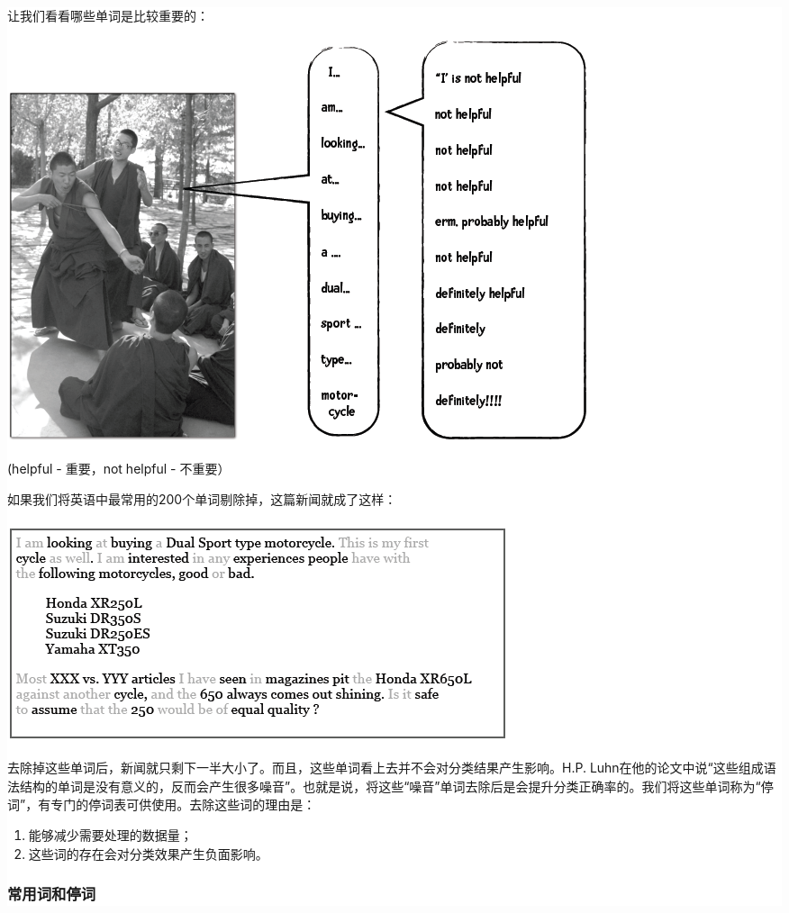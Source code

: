 让我们看看哪些单词是比较重要的：

![](../img/chapter-7/chapter-7-18.png)

(helpful - 重要，not helpful - 不重要）

如果我们将英语中最常用的200个单词剔除掉，这篇新闻就成了这样：

![](../img/chapter-7/chapter-7-19.png)

去除掉这些单词后，新闻就只剩下一半大小了。而且，这些单词看上去并不会对分类结果产生影响。H.P. Luhn在他的论文中说“这些组成语法结构的单词是没有意义的，反而会产生很多噪音”。也就是说，将这些“噪音”单词去除后是会提升分类正确率的。我们将这些单词称为“停词”，有专门的停词表可供使用。去除这些词的理由是：

1. 能够减少需要处理的数据量；
2. 这些词的存在会对分类效果产生负面影响。

### 常用词和停词

